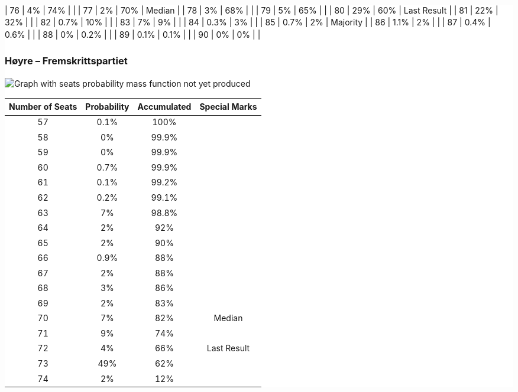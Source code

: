 | 76 | 4% | 74% |  |
| 77 | 2% | 70% | Median |
| 78 | 3% | 68% |  |
| 79 | 5% | 65% |  |
| 80 | 29% | 60% | Last Result |
| 81 | 22% | 32% |  |
| 82 | 0.7% | 10% |  |
| 83 | 7% | 9% |  |
| 84 | 0.3% | 3% |  |
| 85 | 0.7% | 2% | Majority |
| 86 | 1.1% | 2% |  |
| 87 | 0.4% | 0.6% |  |
| 88 | 0% | 0.2% |  |
| 89 | 0.1% | 0.1% |  |
| 90 | 0% | 0% |  |

### Høyre – Fremskrittspartiet

![Graph with seats probability mass function not yet produced](2018-09-28-KantarTNS-coalitions-seats-pmf-h–frp.png "Seats Probability Mass Function")

| Number of Seats | Probability | Accumulated | Special Marks |
|:---------------:|:-----------:|:-----------:|:-------------:|
| 57 | 0.1% | 100% |  |
| 58 | 0% | 99.9% |  |
| 59 | 0% | 99.9% |  |
| 60 | 0.7% | 99.9% |  |
| 61 | 0.1% | 99.2% |  |
| 62 | 0.2% | 99.1% |  |
| 63 | 7% | 98.8% |  |
| 64 | 2% | 92% |  |
| 65 | 2% | 90% |  |
| 66 | 0.9% | 88% |  |
| 67 | 2% | 88% |  |
| 68 | 3% | 86% |  |
| 69 | 2% | 83% |  |
| 70 | 7% | 82% | Median |
| 71 | 9% | 74% |  |
| 72 | 4% | 66% | Last Result |
| 73 | 49% | 62% |  |
| 74 | 2% | 12% |  |